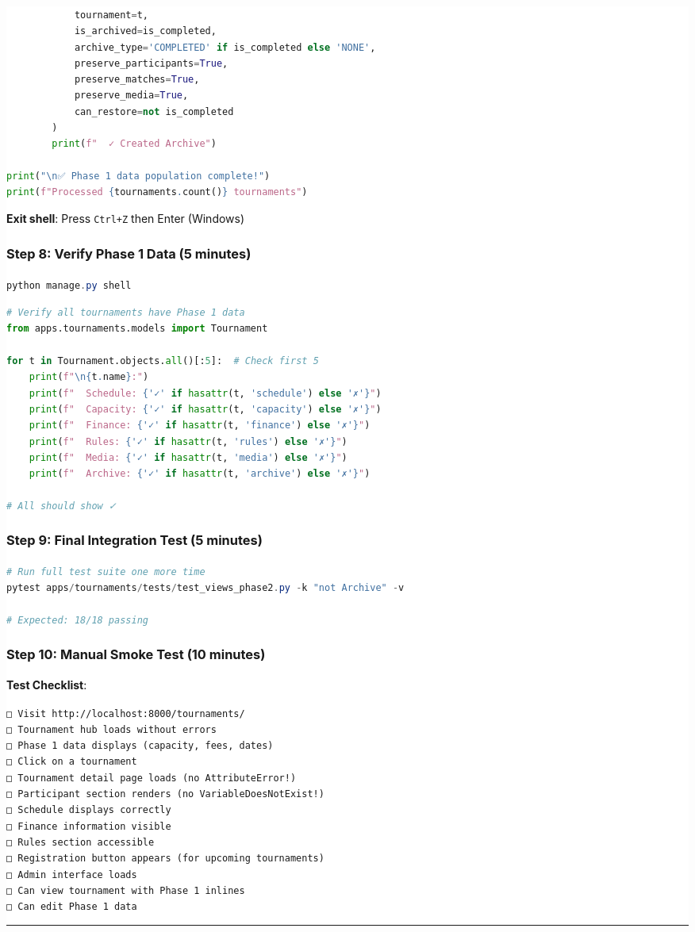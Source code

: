 ```python
            tournament=t,
            is_archived=is_completed,
            archive_type='COMPLETED' if is_completed else 'NONE',
            preserve_participants=True,
            preserve_matches=True,
            preserve_media=True,
            can_restore=not is_completed
        )
        print(f"  ✓ Created Archive")

print("\n✅ Phase 1 data population complete!")
print(f"Processed {tournaments.count()} tournaments")
```

**Exit shell**: Press `Ctrl+Z` then Enter (Windows)

### Step 8: Verify Phase 1 Data (5 minutes)

```powershell
python manage.py shell
```

```python
# Verify all tournaments have Phase 1 data
from apps.tournaments.models import Tournament

for t in Tournament.objects.all()[:5]:  # Check first 5
    print(f"\n{t.name}:")
    print(f"  Schedule: {'✓' if hasattr(t, 'schedule') else '✗'}")
    print(f"  Capacity: {'✓' if hasattr(t, 'capacity') else '✗'}")
    print(f"  Finance: {'✓' if hasattr(t, 'finance') else '✗'}")
    print(f"  Rules: {'✓' if hasattr(t, 'rules') else '✗'}")
    print(f"  Media: {'✓' if hasattr(t, 'media') else '✗'}")
    print(f"  Archive: {'✓' if hasattr(t, 'archive') else '✗'}")

# All should show ✓
```

### Step 9: Final Integration Test (5 minutes)

```powershell
# Run full test suite one more time
pytest apps/tournaments/tests/test_views_phase2.py -k "not Archive" -v

# Expected: 18/18 passing
```

### Step 10: Manual Smoke Test (10 minutes)

**Test Checklist**:
```
□ Visit http://localhost:8000/tournaments/
□ Tournament hub loads without errors
□ Phase 1 data displays (capacity, fees, dates)
□ Click on a tournament
□ Tournament detail page loads (no AttributeError!)
□ Participant section renders (no VariableDoesNotExist!)
□ Schedule displays correctly
□ Finance information visible
□ Rules section accessible
□ Registration button appears (for upcoming tournaments)
□ Admin interface loads
□ Can view tournament with Phase 1 inlines
□ Can edit Phase 1 data
```

---